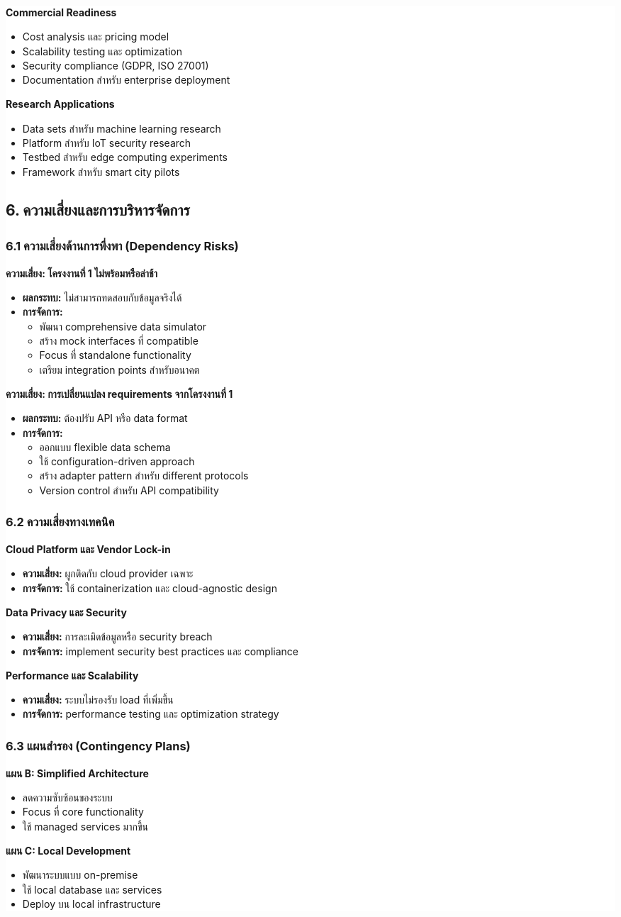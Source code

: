 **Commercial Readiness**
- Cost analysis และ pricing model
- Scalability testing และ optimization
- Security compliance (GDPR, ISO 27001)
- Documentation สำหรับ enterprise deployment

**Research Applications**
- Data sets สำหรับ machine learning research
- Platform สำหรับ IoT security research
- Testbed สำหรับ edge computing experiments
- Framework สำหรับ smart city pilots

## 6. ความเสี่ยงและการบริหารจัดการ

### 6.1 ความเสี่ยงด้านการพึ่งพา (Dependency Risks)

**ความเสี่ยง: โครงงานที่ 1 ไม่พร้อมหรือล่าช้า**
- **ผลกระทบ:** ไม่สามารถทดสอบกับข้อมูลจริงได้
- **การจัดการ:** 
  - พัฒนา comprehensive data simulator
  - สร้าง mock interfaces ที่ compatible
  - Focus ที่ standalone functionality
  - เตรียม integration points สำหรับอนาคต

**ความเสี่ยง: การเปลี่ยนแปลง requirements จากโครงงานที่ 1**
- **ผลกระทบ:** ต้องปรับ API หรือ data format
- **การจัดการ:**
  - ออกแบบ flexible data schema
  - ใช้ configuration-driven approach
  - สร้าง adapter pattern สำหรับ different protocols
  - Version control สำหรับ API compatibility

### 6.2 ความเสี่ยงทางเทคนิค

**Cloud Platform และ Vendor Lock-in**
- **ความเสี่ยง:** ผูกติดกับ cloud provider เฉพาะ
- **การจัดการ:** ใช้ containerization และ cloud-agnostic design

**Data Privacy และ Security**
- **ความเสี่ยง:** การละเมิดข้อมูลหรือ security breach
- **การจัดการ:** implement security best practices และ compliance

**Performance และ Scalability**
- **ความเสี่ยง:** ระบบไม่รองรับ load ที่เพิ่มขึ้น
- **การจัดการ:** performance testing และ optimization strategy

### 6.3 แผนสำรอง (Contingency Plans)

**แผน B: Simplified Architecture**
- ลดความซับซ้อนของระบบ
- Focus ที่ core functionality
- ใช้ managed services มากขึ้น

**แผน C: Local Development**
- พัฒนาระบบแบบ on-premise
- ใช้ local database และ services
- Deploy บน local infrastructure